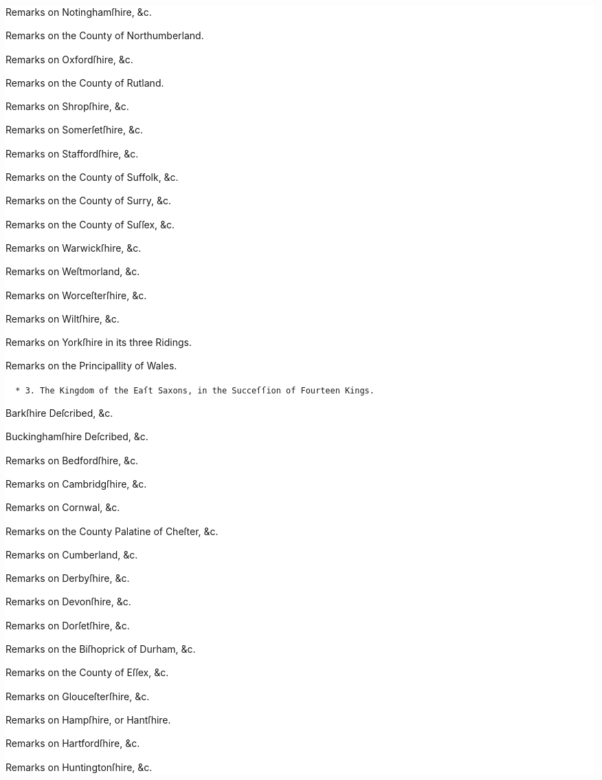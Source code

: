 Remarks on Notinghamſhire, &c.

Remarks on the County of Northumberland.

Remarks on Oxfordſhire, &c.

Remarks on the County of Rutland.

Remarks on Shropſhire, &c.

Remarks on Somerſetſhire, &c.

Remarks on Staffordſhire, &c.

Remarks on the County of Suffolk, &c.

Remarks on the County of Surry, &c.

Remarks on the County of Suſſex, &c.

Remarks on Warwickſhire, &c.

Remarks on Weſtmorland, &c.

Remarks on Worceſterſhire, &c.

Remarks on Wiltſhire, &c.

Remarks on Yorkſhire in its three Ridings.

Remarks on the Principallity of Wales.

      * 3. The Kingdom of the Eaſt Saxons, in the Succeſſion of Fourteen Kings.

Barkſhire Deſcribed, &c.

Buckinghamſhire Deſcribed, &c.

Remarks on Bedfordſhire, &c.

Remarks on Cambridgſhire, &c.

Remarks on Cornwal, &c.

Remarks on the County Palatine of Cheſter, &c.

Remarks on Cumberland, &c.

Remarks on Derbyſhire, &c.

Remarks on Devonſhire, &c.

Remarks on Dorſetſhire, &c.

Remarks on the Biſhoprick of Durham, &c.

Remarks on the County of Eſſex, &c.

Remarks on Glouceſterſhire, &c.

Remarks on Hampſhire, or Hantſhire.

Remarks on Hartfordſhire, &c.

Remarks on Huntingtonſhire, &c.
